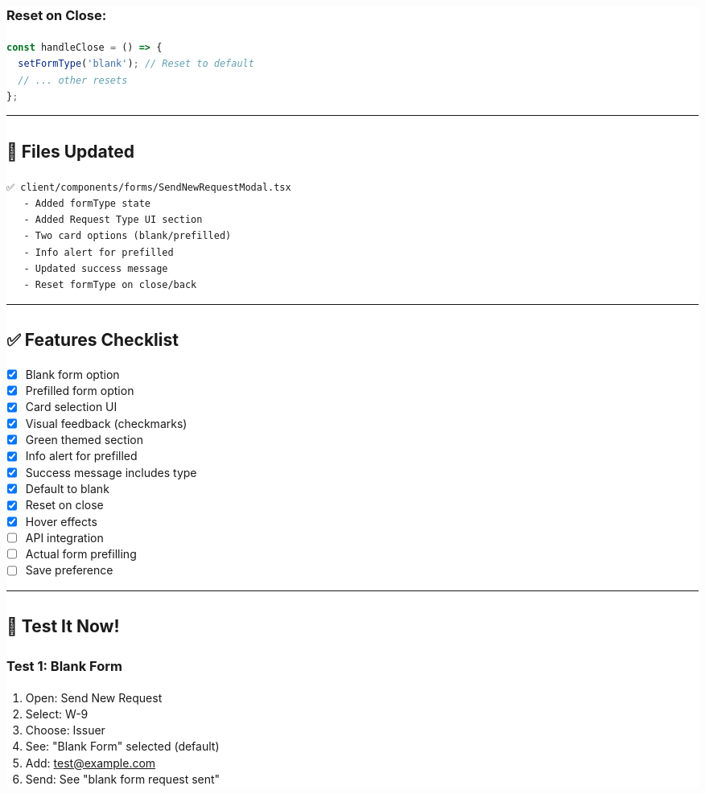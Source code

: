 ### **Reset on Close:**
```typescript
const handleClose = () => {
  setFormType('blank'); // Reset to default
  // ... other resets
};
```

---

## 📁 Files Updated

```
✅ client/components/forms/SendNewRequestModal.tsx
   - Added formType state
   - Added Request Type UI section
   - Two card options (blank/prefilled)
   - Info alert for prefilled
   - Updated success message
   - Reset formType on close/back
```

---

## ✅ Features Checklist

- [x] Blank form option
- [x] Prefilled form option
- [x] Card selection UI
- [x] Visual feedback (checkmarks)
- [x] Green themed section
- [x] Info alert for prefilled
- [x] Success message includes type
- [x] Default to blank
- [x] Reset on close
- [x] Hover effects
- [ ] API integration
- [ ] Actual form prefilling
- [ ] Save preference

---

## 🚀 Test It Now!

### **Test 1: Blank Form**
1. Open: Send New Request
2. Select: W-9
3. Choose: Issuer
4. See: "Blank Form" selected (default)
5. Add: test@example.com
6. Send: See "blank form request sent"
